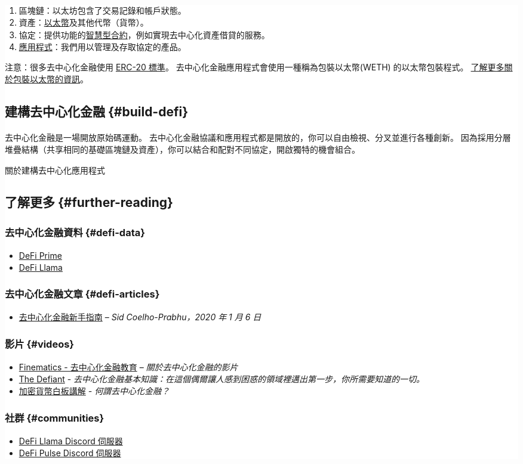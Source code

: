 1. 區塊鏈：以太坊包含了交易記錄和帳戶狀態。
2. 資產：[以太幣](/eth/)及其他代幣（貨幣）。
3. 協定：提供功能的[智慧型合約](/glossary/#smart-contract)，例如實現去中心化資產借貸的服務。
4. [應用程式](/dapps/)：我們用以管理及存取協定的產品。

注意：很多去中心化金融使用 [ERC-20 標準](/glossary/#erc-20)。 去中心化金融應用程式會使用一種稱為包裝以太幣(WETH) 的以太幣包裝程式。 [了解更多關於包裝以太幣的資訊](/wrapped-eth)。

## 建構去中心化金融 {#build-defi}

去中心化金融是一場開放原始碼運動。 去中心化金融協議和應用程式都是開放的，你可以自由檢視、分叉並進行各種創新。 因為採用分層堆疊結構（共享相同的基礎區塊鏈及資產），你可以結合和配對不同協定，開啟獨特的機會組合。

<ButtonLink href="/developers/docs/dapps/">
  關於建構去中心化應用程式
</ButtonLink>

## 了解更多 {#further-reading}

### 去中心化金融資料 {#defi-data}

- [DeFi Prime](https://defiprime.com/)
- [DeFi Llama](https://defillama.com/)

### 去中心化金融文章 {#defi-articles}

- [去中心化金融新手指南](https://blog.coinbase.com/a-beginners-guide-to-decentralized-finance-defi-574c68ff43c4) – _Sid Coelho-Prabhu，2020 年 1 月 6 日_

### 影片 {#videos}

- [Finematics - 去中心化金融教育](https://finematics.com/) – _關於去中心化金融的影片_
- [The Defiant](https://www.youtube.com/playlist?list=PLaDcID4s1KronHMKojfjwiHL0DdQEPDcq) - _去中心化金融基本知識：在這個偶爾讓人感到困惑的領域裡邁出第一步，你所需要知道的一切。_
- [加密貨幣白板講解](https://youtu.be/17QRFlml4pA) _- 何謂去中心化金融？_

### 社群 {#communities}

- [DeFi Llama Discord 伺服器](https://discord.defillama.com/)
- [DeFi Pulse Discord 伺服器](https://discord.gg/Gx4TCTk)

<Divider />

<QuizWidget quizKey="defi" />
